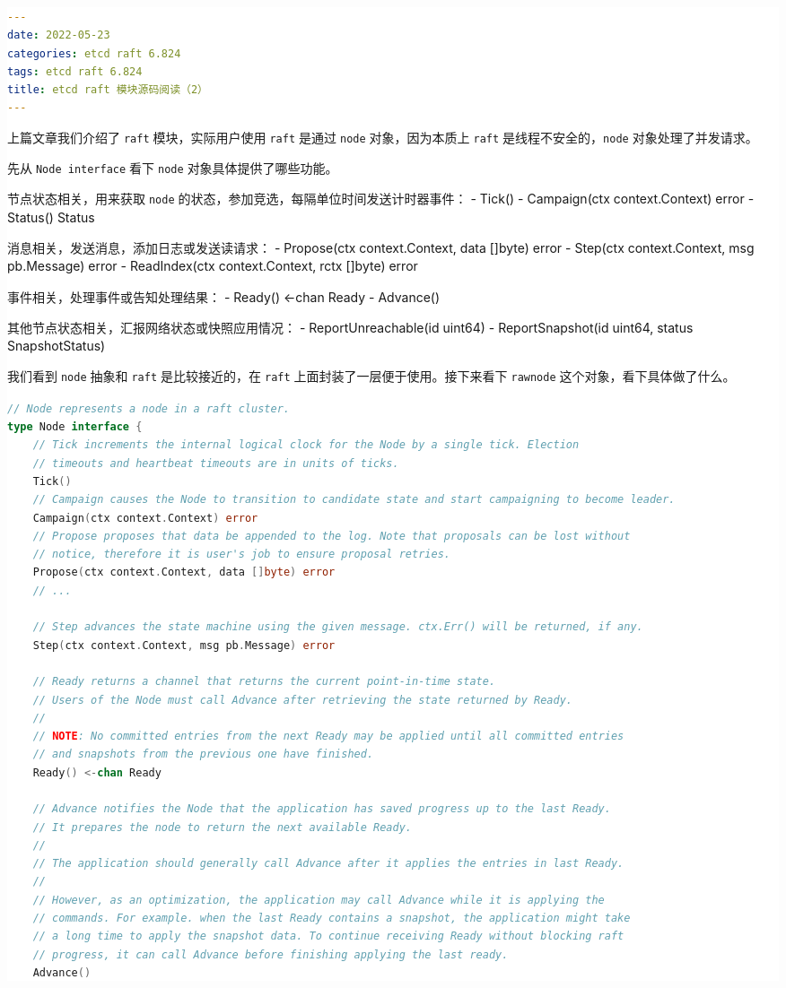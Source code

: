 ```yaml
---
date: 2022-05-23
categories: etcd raft 6.824
tags: etcd raft 6.824
title: etcd raft 模块源码阅读（2）
---
```


上篇文章我们介绍了 `raft` 模块，实际用户使用 `raft` 是通过 `node` 对象，因为本质上 `raft` 是线程不安全的，`node` 对象处理了并发请求。

先从 `Node interface` 看下 `node` 对象具体提供了哪些功能。

节点状态相关，用来获取 `node` 的状态，参加竞选，每隔单位时间发送计时器事件：
    - Tick()
    - Campaign(ctx context.Context) error
    - Status() Status

消息相关，发送消息，添加日志或发送读请求：
    - Propose(ctx context.Context, data []byte) error
    - Step(ctx context.Context, msg pb.Message) error
    - ReadIndex(ctx context.Context, rctx []byte) error

事件相关，处理事件或告知处理结果：
    - Ready() <-chan Ready
    - Advance()

其他节点状态相关，汇报网络状态或快照应用情况：
    - ReportUnreachable(id uint64)
    - ReportSnapshot(id uint64, status SnapshotStatus)

我们看到 `node` 抽象和 `raft` 是比较接近的，在 `raft` 上面封装了一层便于使用。接下来看下 `rawnode` 这个对象，看下具体做了什么。

```go
// Node represents a node in a raft cluster.
type Node interface {
	// Tick increments the internal logical clock for the Node by a single tick. Election
	// timeouts and heartbeat timeouts are in units of ticks.
	Tick()
	// Campaign causes the Node to transition to candidate state and start campaigning to become leader.
	Campaign(ctx context.Context) error
	// Propose proposes that data be appended to the log. Note that proposals can be lost without
	// notice, therefore it is user's job to ensure proposal retries.
	Propose(ctx context.Context, data []byte) error
	// ...

	// Step advances the state machine using the given message. ctx.Err() will be returned, if any.
	Step(ctx context.Context, msg pb.Message) error

	// Ready returns a channel that returns the current point-in-time state.
	// Users of the Node must call Advance after retrieving the state returned by Ready.
	//
	// NOTE: No committed entries from the next Ready may be applied until all committed entries
	// and snapshots from the previous one have finished.
	Ready() <-chan Ready

	// Advance notifies the Node that the application has saved progress up to the last Ready.
	// It prepares the node to return the next available Ready.
	//
	// The application should generally call Advance after it applies the entries in last Ready.
	//
	// However, as an optimization, the application may call Advance while it is applying the
	// commands. For example. when the last Ready contains a snapshot, the application might take
	// a long time to apply the snapshot data. To continue receiving Ready without blocking raft
	// progress, it can call Advance before finishing applying the last ready.
	Advance()
```